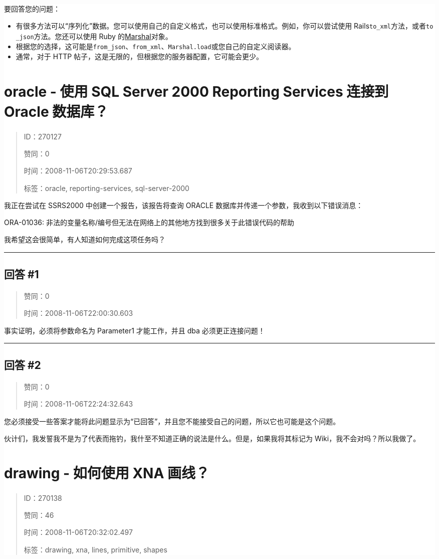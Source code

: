 要回答您的问题：

*   有很多方法可以“序列化”数据。您可以使用自己的自定义格式，也可以使用标准格式。例如，你可以尝试使用 Rails`to_xml`方法，或者`to_json`方法。您还可以使用 Ruby 的[Marshal](http://ruby-doc.org/core/classes/Marshal.html)对象。
*   根据您的选择，这可能是`from_json`、`from_xml`、`Marshal.load`或您自己的自定义阅读器。
*   通常，对于 HTTP 帖子，这是无限的，但根据您的服务器配置，它可能会更少。

# oracle - 使用 SQL Server 2000 Reporting Services 连接到 Oracle 数据库？

> ID：270127
> 
> 赞同：0
> 
> 时间：2008-11-06T20:29:53.687
> 
> 标签：oracle, reporting-services, sql-server-2000

我正在尝试在 SSRS2000 中创建一个报告，该报告将查询 ORACLE 数据库并传递一个参数，我收到以下错误消息：

ORA-01036: 非法的变量名称/编号但无法在网络上的其他地方找到很多关于此错误代码的帮助

我希望这会很简单，有人知道如何完成这项任务吗？

* * *

## 回答 #1

> 赞同：0
> 
> 时间：2008-11-06T22:00:30.603

事实证明，必须将参数命名为 Parameter1 才能工作，并且 dba 必须更正连接问题！

* * *

## 回答 #2

> 赞同：0
> 
> 时间：2008-11-06T22:24:32.643

您必须接受一些答案才能将此问题显示为“已回答”，并且您不能接受自己的问题，所以它也可能是这个问题。

伙计们，我发誓我不是为了代表而拖钓，我什至不知道正确的说法是什么。但是，如果我将其标记为 Wiki，我不会对吗？所以我做了。

# drawing - 如何使用 XNA 画线？

> ID：270138
> 
> 赞同：46
> 
> 时间：2008-11-06T20:32:02.497
> 
> 标签：drawing, xna, lines, primitive, shapes
